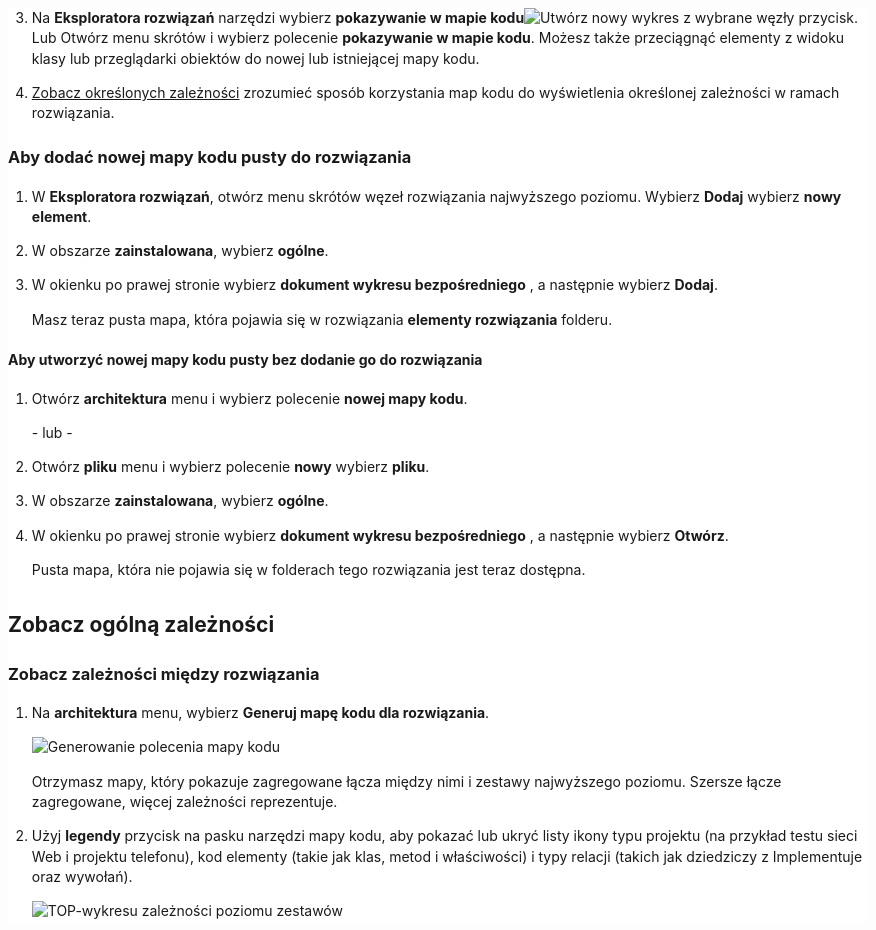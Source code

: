3.  Na **Eksploratora rozwiązań** narzędzi wybierz **pokazywanie w mapie kodu**![Utwórz nowy wykres z wybrane węzły przycisk](../modeling/media/createnewgraphfromselectedbutton.gif "CreateNewGraphFromSelectedButton "). Lub Otwórz menu skrótów i wybierz polecenie **pokazywanie w mapie kodu**. Możesz także przeciągnąć elementy z widoku klasy lub przeglądarki obiektów do nowej lub istniejącej mapy kodu.  

4.  [Zobacz określonych zależności](#SeeSpecificSource) zrozumieć sposób korzystania map kodu do wyświetlenia określonej zależności w ramach rozwiązania.  

###  <a name="CreateEmptyMap"></a> Aby dodać nowej mapy kodu pusty do rozwiązania  

1.  W **Eksploratora rozwiązań**, otwórz menu skrótów węzeł rozwiązania najwyższego poziomu. Wybierz **Dodaj** wybierz **nowy element**.  

2.  W obszarze **zainstalowana**, wybierz **ogólne**.  

3.  W okienku po prawej stronie wybierz **dokument wykresu bezpośredniego** , a następnie wybierz **Dodaj**.  

     Masz teraz pusta mapa, która pojawia się w rozwiązania **elementy rozwiązania** folderu.  

#### <a name="to-create-a-new-empty-code-map-without-adding-it-to-your-solution"></a>Aby utworzyć nowej mapy kodu pusty bez dodanie go do rozwiązania  

1.  Otwórz **architektura** menu i wybierz polecenie **nowej mapy kodu**.  

     \- lub -  

2.  Otwórz **pliku** menu i wybierz polecenie **nowy** wybierz **pliku**.  

3.  W obszarze **zainstalowana**, wybierz **ogólne**.  

4.  W okienku po prawej stronie wybierz **dokument wykresu bezpośredniego** , a następnie wybierz **Otwórz**.  

     Pusta mapa, która nie pojawia się w folderach tego rozwiązania jest teraz dostępna.  

##  <a name="SeeOverviewSource"></a> Zobacz ogólną zależności  

###  <a name="OverviewSource"></a> Zobacz zależności między rozwiązania  

1.  Na **architektura** menu, wybierz **Generuj mapę kodu dla rozwiązania**.  

     ![Generowanie polecenia mapy kodu](../modeling/media/codemapsarchitecturemenu.png "CodeMapsArchitectureMenu")  

     Otrzymasz mapy, który pokazuje zagregowane łącza między nimi i zestawy najwyższego poziomu. Szersze łącze zagregowane, więcej zależności reprezentuje.  

2.  Użyj **legendy** przycisk na pasku narzędzi mapy kodu, aby pokazać lub ukryć listy ikony typu projektu (na przykład testu sieci Web i projektu telefonu), kod elementy (takie jak klas, metod i właściwości) i typy relacji (takich jak dziedziczy z Implementuje oraz wywołań).  

     ![TOP&#45;wykresu zależności poziomu zestawów](../modeling/media/dependencygraph_toplevelassemblies.png "DependencyGraph_TopLevelAssemblies")  
